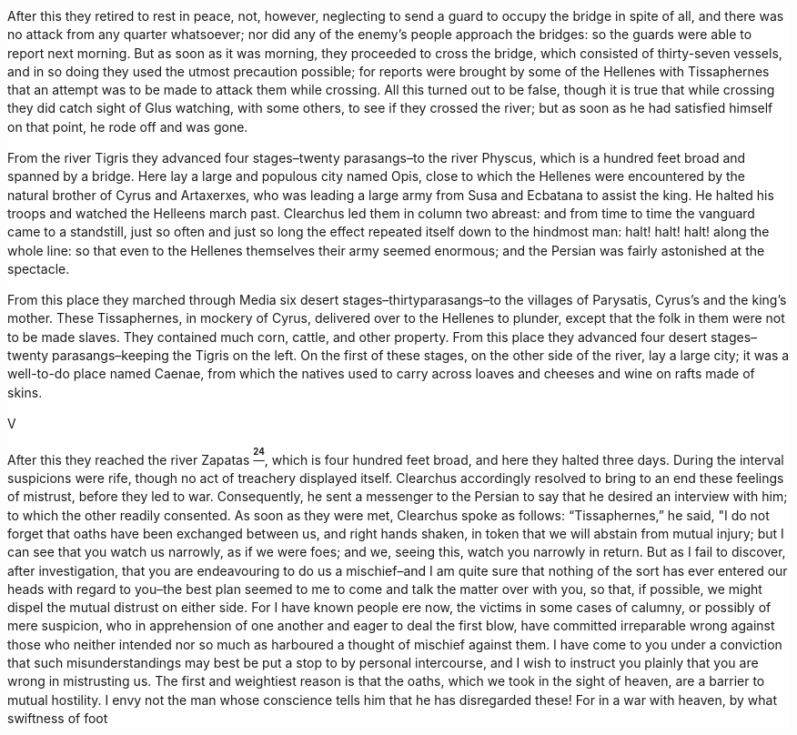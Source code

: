 After this they retired to rest in peace, not, however, neglecting to
send a guard to occupy the bridge in spite of all, and there was no
attack from any quarter whatsoever; nor did any of the enemy’s people
approach the bridges: so the guards were able to report next morning.
But as soon as it was morning, they proceeded to cross the bridge, which
consisted of thirty-seven vessels, and in so doing they used the utmost
precaution possible; for reports were brought by some of the Hellenes
with Tissaphernes that an attempt was to be made to attack them while
crossing. All this turned out to be false, though it is true that while
crossing they did catch sight of Glus watching, with some others, to see
if they crossed the river; but as soon as he had satisfied himself on
that point, he rode off and was gone.

From the river Tigris they advanced four stages–twenty parasangs–to the
river Physcus, which is a hundred feet broad and spanned by a bridge.
Here lay a large and populous city named Opis, close to which the
Hellenes were encountered by the natural brother of Cyrus and
Artaxerxes, who was leading a large army from Susa and Ecbatana to
assist the king. He halted his troops and watched the Helleens march
past. Clearchus led them in column two abreast: and from time to time
the vanguard came to a standstill, just so often and just so long the
effect repeated itself down to the hindmost man: halt! halt! halt! along
the whole line: so that even to the Hellenes themselves their army
seemed enormous; and the Persian was fairly astonished at the spectacle.

From this place they marched through Media six desert
stages–thirtyparasangs–to the villages of Parysatis, Cyrus’s and the
king’s mother. These Tissaphernes, in mockery of Cyrus, delivered over
to the Hellenes to plunder, except that the folk in them were not to be
made slaves. They contained much corn, cattle, and other property. From
this place they advanced four desert stages–twenty parasangs–keeping the
Tigris on the left. On the first of these stages, on the other side of
the river, lay a large city; it was a well-to-do place named Caenae,
from which the natives used to carry across loaves and cheeses and wine
on rafts made of skins.

V

After this they reached the river Zapatas
<sup>**[<sup>24</sup>](#sdfootnote24sym)**</sup>, which is four hundred
feet broad, and here they halted three days. During the interval
suspicions were rife, though no act of treachery displayed itself.
Clearchus accordingly resolved to bring to an end these feelings of
mistrust, before they led to war. Consequently, he sent a messenger to
the Persian to say that he desired an interview with him; to which the
other readily consented. As soon as they were met, Clearchus spoke as
follows: “Tissaphernes,” he said, "I do not forget that oaths have been
exchanged between us, and right hands shaken, in token that we will
abstain from mutual injury; but I can see that you watch us narrowly, as
if we were foes; and we, seeing this, watch you narrowly in return. But
as I fail to discover, after investigation, that you are endeavouring to
do us a mischief–and I am quite sure that nothing of the sort has ever
entered our heads with regard to you–the best plan seemed to me to come
and talk the matter over with you, so that, if possible, we might dispel
the mutual distrust on either side. For I have known people ere now, the
victims in some cases of calumny, or possibly of mere suspicion, who in
apprehension of one another and eager to deal the first blow, have
committed irreparable wrong against those who neither intended nor so
much as harboured a thought of mischief against them. I have come to you
under a conviction that such misunderstandings may best be put a stop to
by personal intercourse, and I wish to instruct you plainly that you are
wrong in mistrusting us. The first and weightiest reason is that the
oaths, which we took in the sight of heaven, are a barrier to mutual
hostility. I envy not the man whose conscience tells him that he has
disregarded these! For in a war with heaven, by what swiftness of foot